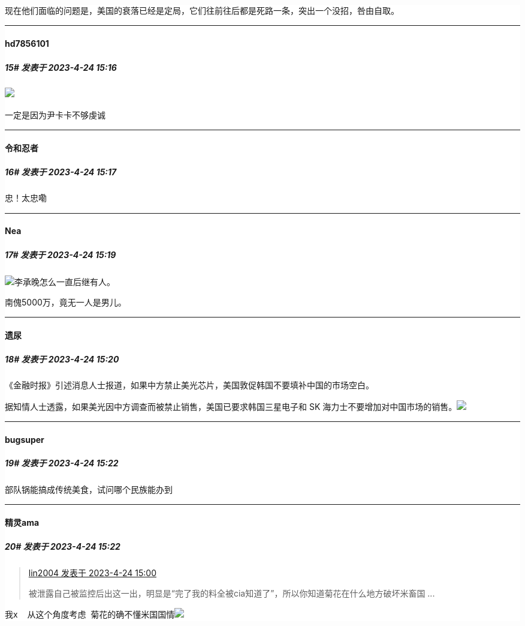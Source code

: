 现在他们面临的问题是，美国的衰落已经是定局，它们往前往后都是死路一条，突出一个没招，咎由自取。

*****

####  hd7856101  
##### 15#       发表于 2023-4-24 15:16

<img src="https://p.sda1.dev/11/07266758c5065fff0105737c628b91c6/CMP_20230424151522522.jpg" referrerpolicy="no-referrer">

一定是因为尹卡卡不够虔诚

*****

####  令和忍者  
##### 16#       发表于 2023-4-24 15:17

忠！太忠嘞

*****

####  Nea  
##### 17#       发表于 2023-4-24 15:19

<img src="https://static.saraba1st.com/image/smiley/face2017/067.png" referrerpolicy="no-referrer">李承晚怎么一直后继有人。

南傀5000万，竟无一人是男儿。

*****

####  遗尿  
##### 18#       发表于 2023-4-24 15:20

《金融时报》引述消息人士报道，如果中方禁止美光芯片，美国敦促韩国不要填补中国的市场空白。

 据知情人士透露，如果美光因中方调查而被禁止销售，美国已要求韩国三星电子和 SK 海力士不要增加对中国市场的销售。<img src="https://static.saraba1st.com/image/smiley/face2017/048.png" referrerpolicy="no-referrer">

*****

####  bugsuper  
##### 19#       发表于 2023-4-24 15:22

部队锅能搞成传统美食，试问哪个民族能办到

*****

####  精灵ama  
##### 20#       发表于 2023-4-24 15:22

<blockquote><a href="httphttps://bbs.saraba1st.com/2b/forum.php?mod=redirect&amp;goto=findpost&amp;pid=60593157&amp;ptid=2130561" target="_blank">lin2004 发表于 2023-4-24 15:00</a>

被泄露自己被监控后出这一出，明显是“完了我的料全被cia知道了”，所以你知道菊花在什么地方破坏米畜国 ...</blockquote>
我x    从这个角度考虑  菊花的确不懂米国国情<img src="https://static.saraba1st.com/image/smiley/face2017/062.gif" referrerpolicy="no-referrer">
